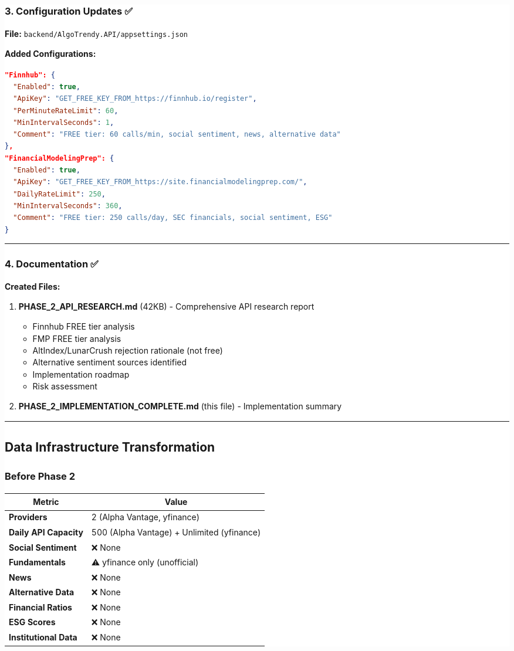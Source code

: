 
### 3. Configuration Updates ✅

**File:** `backend/AlgoTrendy.API/appsettings.json`

**Added Configurations:**
```json
"Finnhub": {
  "Enabled": true,
  "ApiKey": "GET_FREE_KEY_FROM_https://finnhub.io/register",
  "PerMinuteRateLimit": 60,
  "MinIntervalSeconds": 1,
  "Comment": "FREE tier: 60 calls/min, social sentiment, news, alternative data"
},
"FinancialModelingPrep": {
  "Enabled": true,
  "ApiKey": "GET_FREE_KEY_FROM_https://site.financialmodelingprep.com/",
  "DailyRateLimit": 250,
  "MinIntervalSeconds": 360,
  "Comment": "FREE tier: 250 calls/day, SEC financials, social sentiment, ESG"
}
```

---

### 4. Documentation ✅

**Created Files:**
1. **PHASE_2_API_RESEARCH.md** (42KB) - Comprehensive API research report
   - Finnhub FREE tier analysis
   - FMP FREE tier analysis
   - AltIndex/LunarCrush rejection rationale (not free)
   - Alternative sentiment sources identified
   - Implementation roadmap
   - Risk assessment

2. **PHASE_2_IMPLEMENTATION_COMPLETE.md** (this file) - Implementation summary

---

## Data Infrastructure Transformation

### Before Phase 2
| Metric | Value |
|--------|-------|
| **Providers** | 2 (Alpha Vantage, yfinance) |
| **Daily API Capacity** | 500 (Alpha Vantage) + Unlimited (yfinance) |
| **Social Sentiment** | ❌ None |
| **Fundamentals** | ⚠️ yfinance only (unofficial) |
| **News** | ❌ None |
| **Alternative Data** | ❌ None |
| **Financial Ratios** | ❌ None |
| **ESG Scores** | ❌ None |
| **Institutional Data** | ❌ None |
